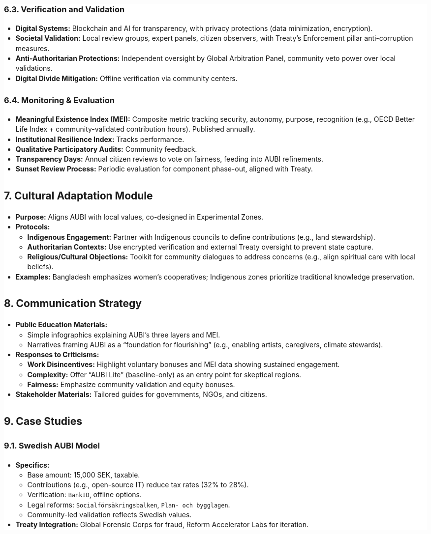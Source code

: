 ### 6.3. Verification and Validation
- **Digital Systems:** Blockchain and AI for transparency, with privacy protections (data minimization, encryption).
- **Societal Validation:** Local review groups, expert panels, citizen observers, with Treaty’s Enforcement pillar anti-corruption measures.
- **Anti-Authoritarian Protections:** Independent oversight by Global Arbitration Panel, community veto power over local validations.
- **Digital Divide Mitigation:** Offline verification via community centers.

### 6.4. Monitoring & Evaluation
- **Meaningful Existence Index (MEI):** Composite metric tracking security, autonomy, purpose, recognition (e.g., OECD Better Life Index + community-validated contribution hours). Published annually.
- **Institutional Resilience Index:** Tracks performance.
- **Qualitative Participatory Audits:** Community feedback.
- **Transparency Days:** Annual citizen reviews to vote on fairness, feeding into AUBI refinements.
- **Sunset Review Process:** Periodic evaluation for component phase-out, aligned with Treaty.

## 7. Cultural Adaptation Module
- **Purpose:** Aligns AUBI with local values, co-designed in Experimental Zones.
- **Protocols:**
  - **Indigenous Engagement:** Partner with Indigenous councils to define contributions (e.g., land stewardship).
  - **Authoritarian Contexts:** Use encrypted verification and external Treaty oversight to prevent state capture.
  - **Religious/Cultural Objections:** Toolkit for community dialogues to address concerns (e.g., align spiritual care with local beliefs).
- **Examples:** Bangladesh emphasizes women’s cooperatives; Indigenous zones prioritize traditional knowledge preservation.

## 8. Communication Strategy
- **Public Education Materials:**
  - Simple infographics explaining AUBI’s three layers and MEI.
  - Narratives framing AUBI as a “foundation for flourishing” (e.g., enabling artists, caregivers, climate stewards).
- **Responses to Criticisms:**
  - **Work Disincentives:** Highlight voluntary bonuses and MEI data showing sustained engagement.
  - **Complexity:** Offer “AUBI Lite” (baseline-only) as an entry point for skeptical regions.
  - **Fairness:** Emphasize community validation and equity bonuses.
- **Stakeholder Materials:** Tailored guides for governments, NGOs, and citizens.

## 9. Case Studies
### 9.1. Swedish AUBI Model
- **Specifics:**
  - Base amount: 15,000 SEK, taxable.
  - Contributions (e.g., open-source IT) reduce tax rates (32% to 28%).
  - Verification: `BankID`, offline options.
  - Legal reforms: `Socialförsäkringsbalken`, `Plan- och bygglagen`.
  - Community-led validation reflects Swedish values.
- **Treaty Integration:** Global Forensic Corps for fraud, Reform Accelerator Labs for iteration.
